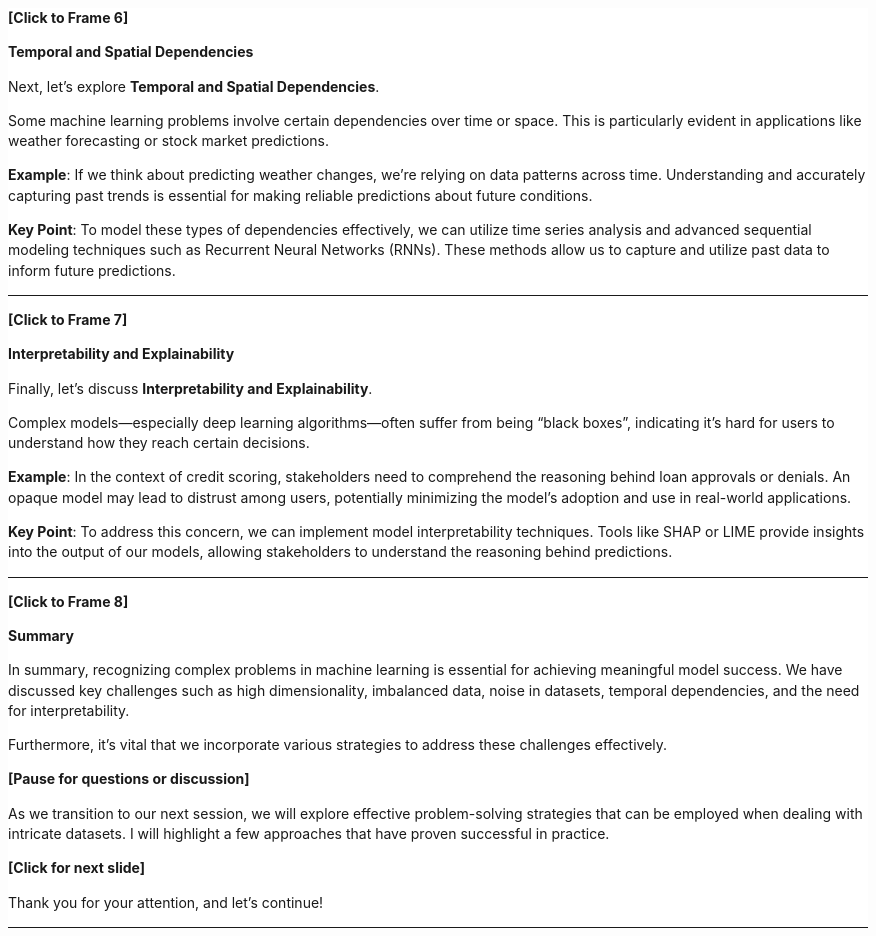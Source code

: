 
**[Click to Frame 6]**

**Temporal and Spatial Dependencies**

Next, let’s explore **Temporal and Spatial Dependencies**.

Some machine learning problems involve certain dependencies over time or space. This is particularly evident in applications like weather forecasting or stock market predictions.

**Example**: If we think about predicting weather changes, we’re relying on data patterns across time. Understanding and accurately capturing past trends is essential for making reliable predictions about future conditions.

**Key Point**: To model these types of dependencies effectively, we can utilize time series analysis and advanced sequential modeling techniques such as Recurrent Neural Networks (RNNs). These methods allow us to capture and utilize past data to inform future predictions.

---

**[Click to Frame 7]**

**Interpretability and Explainability**

Finally, let’s discuss **Interpretability and Explainability**.

Complex models—especially deep learning algorithms—often suffer from being “black boxes”, indicating it’s hard for users to understand how they reach certain decisions.

**Example**: In the context of credit scoring, stakeholders need to comprehend the reasoning behind loan approvals or denials. An opaque model may lead to distrust among users, potentially minimizing the model’s adoption and use in real-world applications.

**Key Point**: To address this concern, we can implement model interpretability techniques. Tools like SHAP or LIME provide insights into the output of our models, allowing stakeholders to understand the reasoning behind predictions.

---

**[Click to Frame 8]**

**Summary**

In summary, recognizing complex problems in machine learning is essential for achieving meaningful model success. We have discussed key challenges such as high dimensionality, imbalanced data, noise in datasets, temporal dependencies, and the need for interpretability. 

Furthermore, it’s vital that we incorporate various strategies to address these challenges effectively. 

**[Pause for questions or discussion]**

As we transition to our next session, we will explore effective problem-solving strategies that can be employed when dealing with intricate datasets. I will highlight a few approaches that have proven successful in practice. 

**[Click for next slide]**

Thank you for your attention, and let’s continue!

---
